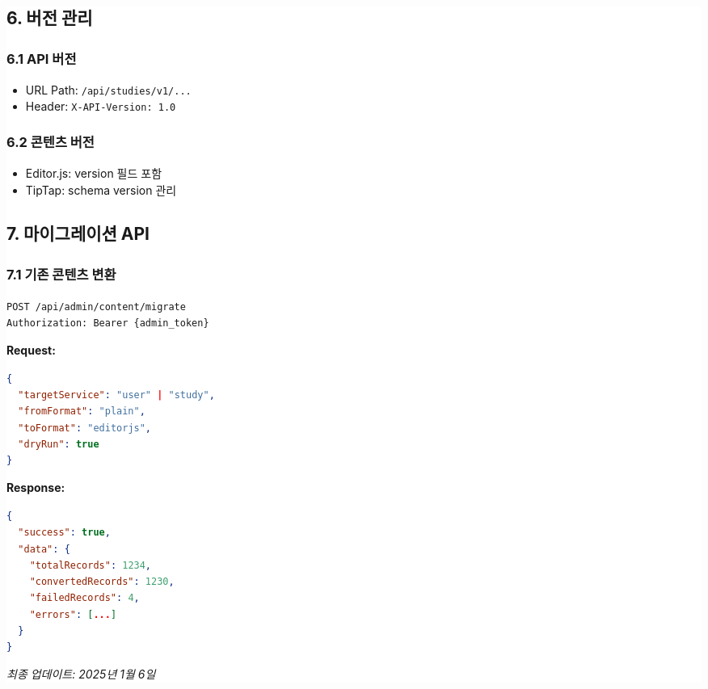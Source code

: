 ## 6. 버전 관리

### 6.1 API 버전
- URL Path: `/api/studies/v1/...`
- Header: `X-API-Version: 1.0`

### 6.2 콘텐츠 버전
- Editor.js: version 필드 포함
- TipTap: schema version 관리

## 7. 마이그레이션 API

### 7.1 기존 콘텐츠 변환
```http
POST /api/admin/content/migrate
Authorization: Bearer {admin_token}
```

**Request:**
```json
{
  "targetService": "user" | "study",
  "fromFormat": "plain",
  "toFormat": "editorjs",
  "dryRun": true
}
```

**Response:**
```json
{
  "success": true,
  "data": {
    "totalRecords": 1234,
    "convertedRecords": 1230,
    "failedRecords": 4,
    "errors": [...]
  }
}
```

*최종 업데이트: 2025년 1월 6일*